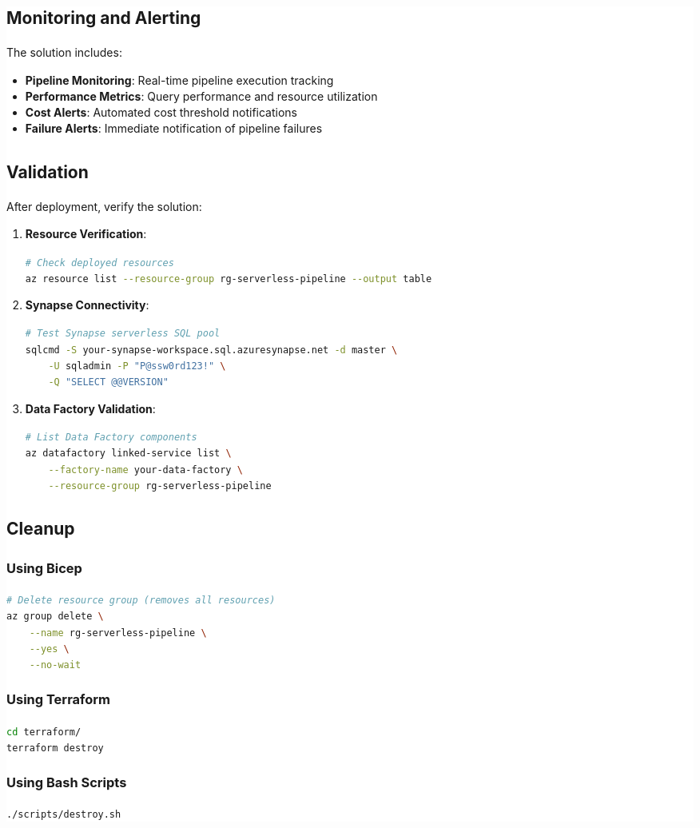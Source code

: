 ## Monitoring and Alerting

The solution includes:

- **Pipeline Monitoring**: Real-time pipeline execution tracking
- **Performance Metrics**: Query performance and resource utilization
- **Cost Alerts**: Automated cost threshold notifications
- **Failure Alerts**: Immediate notification of pipeline failures

## Validation

After deployment, verify the solution:

1. **Resource Verification**:
   ```bash
   # Check deployed resources
   az resource list --resource-group rg-serverless-pipeline --output table
   ```

2. **Synapse Connectivity**:
   ```bash
   # Test Synapse serverless SQL pool
   sqlcmd -S your-synapse-workspace.sql.azuresynapse.net -d master \
       -U sqladmin -P "P@ssw0rd123!" \
       -Q "SELECT @@VERSION"
   ```

3. **Data Factory Validation**:
   ```bash
   # List Data Factory components
   az datafactory linked-service list \
       --factory-name your-data-factory \
       --resource-group rg-serverless-pipeline
   ```

## Cleanup

### Using Bicep
```bash
# Delete resource group (removes all resources)
az group delete \
    --name rg-serverless-pipeline \
    --yes \
    --no-wait
```

### Using Terraform
```bash
cd terraform/
terraform destroy
```

### Using Bash Scripts
```bash
./scripts/destroy.sh
```
